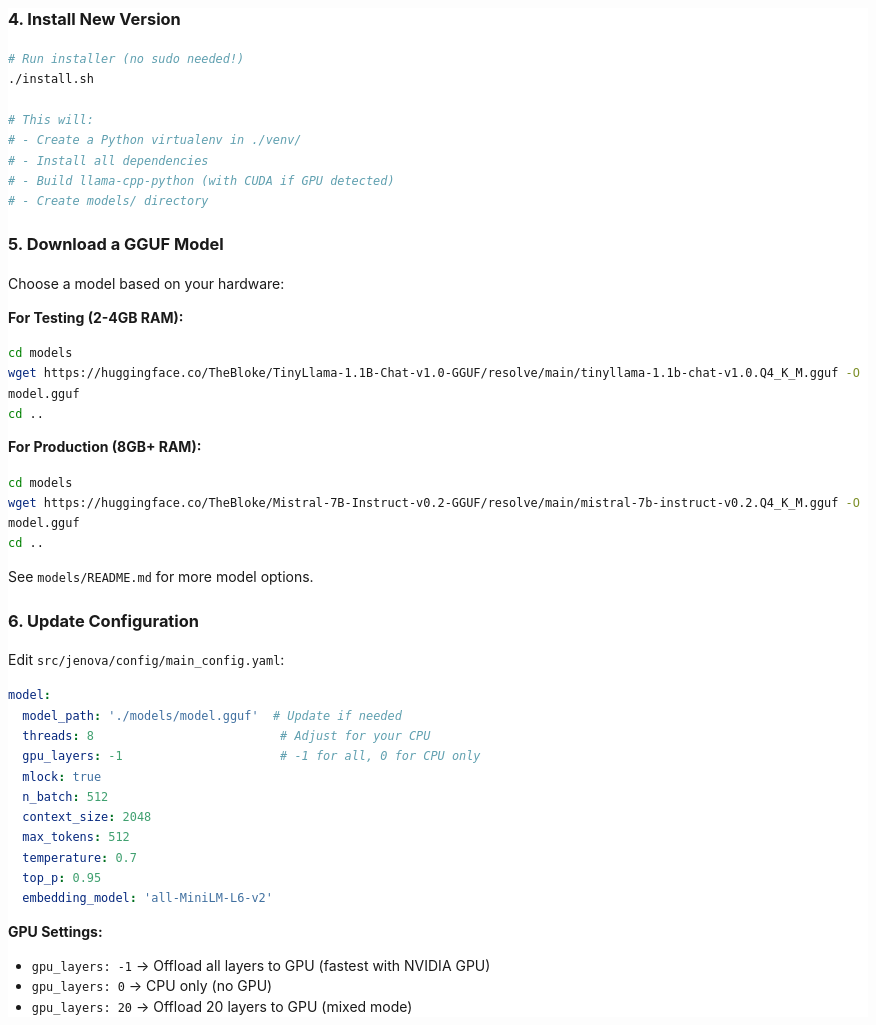 ### 4. Install New Version

```bash
# Run installer (no sudo needed!)
./install.sh

# This will:
# - Create a Python virtualenv in ./venv/
# - Install all dependencies
# - Build llama-cpp-python (with CUDA if GPU detected)
# - Create models/ directory
```

### 5. Download a GGUF Model

Choose a model based on your hardware:

**For Testing (2-4GB RAM):**
```bash
cd models
wget https://huggingface.co/TheBloke/TinyLlama-1.1B-Chat-v1.0-GGUF/resolve/main/tinyllama-1.1b-chat-v1.0.Q4_K_M.gguf -O model.gguf
cd ..
```

**For Production (8GB+ RAM):**
```bash
cd models
wget https://huggingface.co/TheBloke/Mistral-7B-Instruct-v0.2-GGUF/resolve/main/mistral-7b-instruct-v0.2.Q4_K_M.gguf -O model.gguf
cd ..
```

See `models/README.md` for more model options.

### 6. Update Configuration

Edit `src/jenova/config/main_config.yaml`:

```yaml
model:
  model_path: './models/model.gguf'  # Update if needed
  threads: 8                          # Adjust for your CPU
  gpu_layers: -1                      # -1 for all, 0 for CPU only
  mlock: true
  n_batch: 512
  context_size: 2048
  max_tokens: 512
  temperature: 0.7
  top_p: 0.95
  embedding_model: 'all-MiniLM-L6-v2'
```

**GPU Settings:**
- `gpu_layers: -1` → Offload all layers to GPU (fastest with NVIDIA GPU)
- `gpu_layers: 0` → CPU only (no GPU)
- `gpu_layers: 20` → Offload 20 layers to GPU (mixed mode)
